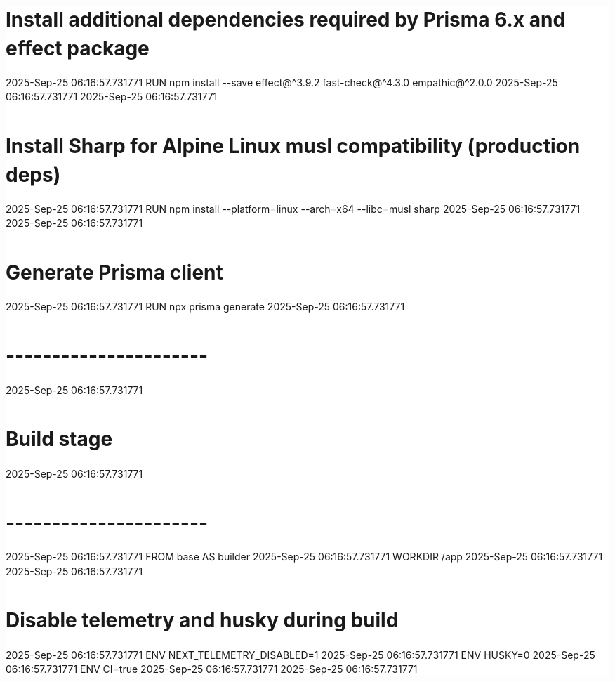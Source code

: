 # Install additional dependencies required by Prisma 6.x and effect package

2025-Sep-25 06:16:57.731771
RUN npm install --save effect@^3.9.2 fast-check@^4.3.0 empathic@^2.0.0
2025-Sep-25 06:16:57.731771
2025-Sep-25 06:16:57.731771

# Install Sharp for Alpine Linux musl compatibility (production deps)

2025-Sep-25 06:16:57.731771
RUN npm install --platform=linux --arch=x64 --libc=musl sharp
2025-Sep-25 06:16:57.731771
2025-Sep-25 06:16:57.731771

# Generate Prisma client

2025-Sep-25 06:16:57.731771
RUN npx prisma generate
2025-Sep-25 06:16:57.731771

# ----------------------

2025-Sep-25 06:16:57.731771

# Build stage

2025-Sep-25 06:16:57.731771

# ----------------------

2025-Sep-25 06:16:57.731771
FROM base AS builder
2025-Sep-25 06:16:57.731771
WORKDIR /app
2025-Sep-25 06:16:57.731771
2025-Sep-25 06:16:57.731771

# Disable telemetry and husky during build

2025-Sep-25 06:16:57.731771
ENV NEXT_TELEMETRY_DISABLED=1
2025-Sep-25 06:16:57.731771
ENV HUSKY=0
2025-Sep-25 06:16:57.731771
ENV CI=true
2025-Sep-25 06:16:57.731771
2025-Sep-25 06:16:57.731771
